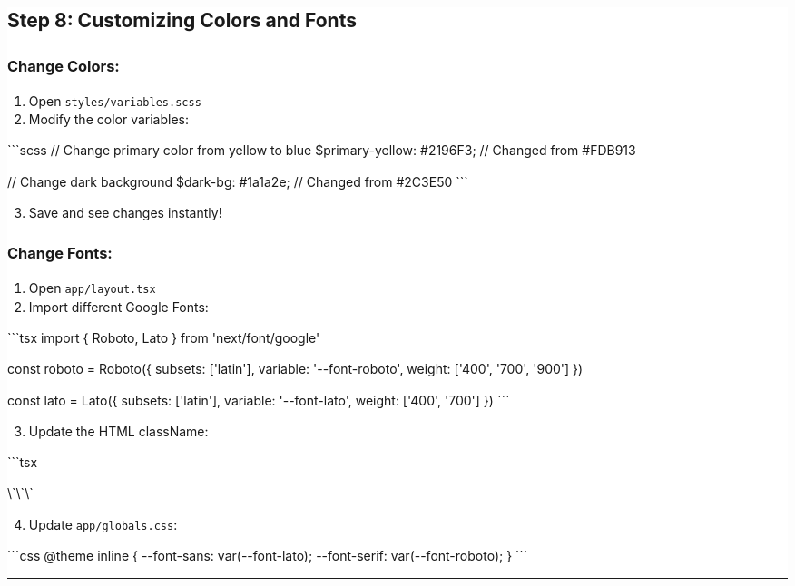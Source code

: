 
## Step 8: Customizing Colors and Fonts

### Change Colors:

1. Open `styles/variables.scss`
2. Modify the color variables:

\`\`\`scss
// Change primary color from yellow to blue
$primary-yellow: #2196F3;  // Changed from #FDB913

// Change dark background
$dark-bg: #1a1a2e;  // Changed from #2C3E50
\`\`\`

3. Save and see changes instantly!

### Change Fonts:

1. Open `app/layout.tsx`
2. Import different Google Fonts:

\`\`\`tsx
import { Roboto, Lato } from 'next/font/google'

const roboto = Roboto({
  subsets: ['latin'],
  variable: '--font-roboto',
  weight: ['400', '700', '900']
})

const lato = Lato({
  subsets: ['latin'],
  variable: '--font-lato',
  weight: ['400', '700']
})
\`\`\`

3. Update the HTML className:

\`\`\`tsx
<html lang="en" className={`${roboto.variable} ${lato.variable}`}>
\`\`\`

4. Update `app/globals.css`:

\`\`\`css
@theme inline {
  --font-sans: var(--font-lato);
  --font-serif: var(--font-roboto);
}
\`\`\`

---
